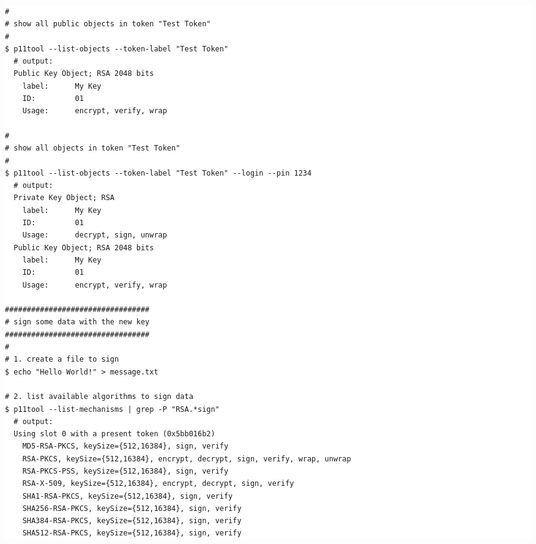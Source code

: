     #
    # show all public objects in token "Test Token"
    #
    $ p11tool --list-objects --token-label "Test Token"
      # output:
      Public Key Object; RSA 2048 bits
        label:      My Key
        ID:         01
        Usage:      encrypt, verify, wrap

    #
    # show all objects in token "Test Token"
    #
    $ p11tool --list-objects --token-label "Test Token" --login --pin 1234
      # output:
      Private Key Object; RSA
        label:      My Key
        ID:         01
        Usage:      decrypt, sign, unwrap
      Public Key Object; RSA 2048 bits
        label:      My Key
        ID:         01
        Usage:      encrypt, verify, wrap

    #################################
    # sign some data with the new key
    #################################
    #
    # 1. create a file to sign
    $ echo "Hello World!" > message.txt

    # 2. list available algorithms to sign data
    $ p11tool --list-mechanisms | grep -P "RSA.*sign"
      # output:
      Using slot 0 with a present token (0x5bb016b2)
        MD5-RSA-PKCS, keySize={512,16384}, sign, verify
        RSA-PKCS, keySize={512,16384}, encrypt, decrypt, sign, verify, wrap, unwrap
        RSA-PKCS-PSS, keySize={512,16384}, sign, verify
        RSA-X-509, keySize={512,16384}, encrypt, decrypt, sign, verify
        SHA1-RSA-PKCS, keySize={512,16384}, sign, verify
        SHA256-RSA-PKCS, keySize={512,16384}, sign, verify
        SHA384-RSA-PKCS, keySize={512,16384}, sign, verify
        SHA512-RSA-PKCS, keySize={512,16384}, sign, verify
